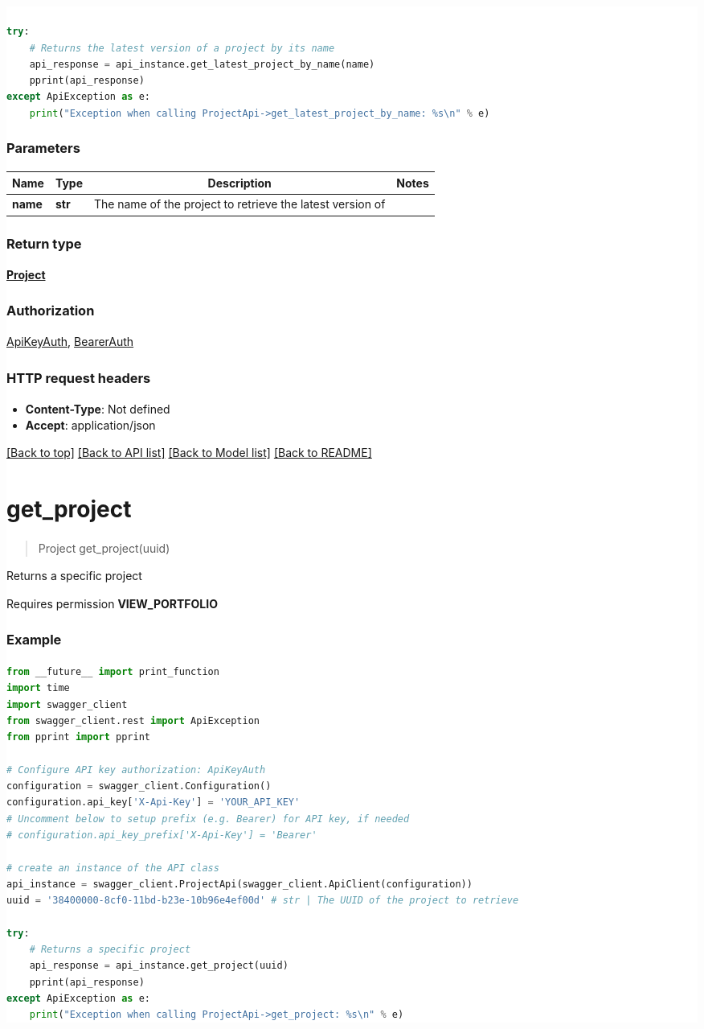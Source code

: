 ```python

try:
    # Returns the latest version of a project by its name
    api_response = api_instance.get_latest_project_by_name(name)
    pprint(api_response)
except ApiException as e:
    print("Exception when calling ProjectApi->get_latest_project_by_name: %s\n" % e)
```

### Parameters

Name | Type | Description  | Notes
------------- | ------------- | ------------- | -------------
 **name** | **str**| The name of the project to retrieve the latest version of | 

### Return type

[**Project**](Project.md)

### Authorization

[ApiKeyAuth](../README.md#ApiKeyAuth), [BearerAuth](../README.md#BearerAuth)

### HTTP request headers

 - **Content-Type**: Not defined
 - **Accept**: application/json

[[Back to top]](#) [[Back to API list]](../README.md#documentation-for-api-endpoints) [[Back to Model list]](../README.md#documentation-for-models) [[Back to README]](../README.md)

# **get_project**
> Project get_project(uuid)

Returns a specific project

<p>Requires permission <strong>VIEW_PORTFOLIO</strong></p>

### Example
```python
from __future__ import print_function
import time
import swagger_client
from swagger_client.rest import ApiException
from pprint import pprint

# Configure API key authorization: ApiKeyAuth
configuration = swagger_client.Configuration()
configuration.api_key['X-Api-Key'] = 'YOUR_API_KEY'
# Uncomment below to setup prefix (e.g. Bearer) for API key, if needed
# configuration.api_key_prefix['X-Api-Key'] = 'Bearer'

# create an instance of the API class
api_instance = swagger_client.ProjectApi(swagger_client.ApiClient(configuration))
uuid = '38400000-8cf0-11bd-b23e-10b96e4ef00d' # str | The UUID of the project to retrieve

try:
    # Returns a specific project
    api_response = api_instance.get_project(uuid)
    pprint(api_response)
except ApiException as e:
    print("Exception when calling ProjectApi->get_project: %s\n" % e)
```
